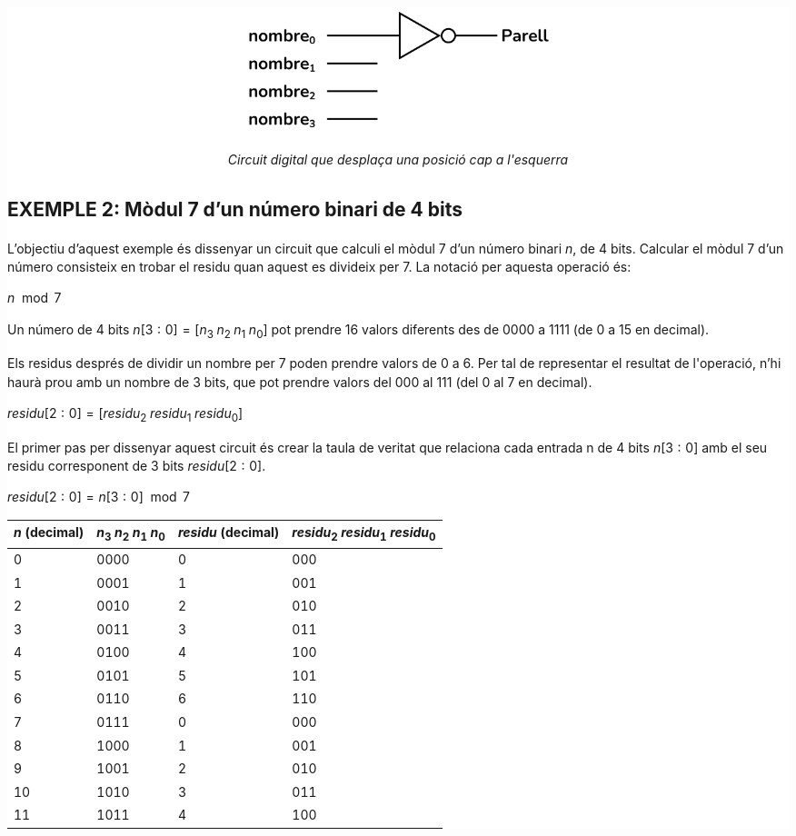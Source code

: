 <img src='./nombres_exemple1.png' alt="Circuit desplaçador"  style="display:block; height:130px; margin:0 auto; border-radius:8px; background-color: rgba(255, 255, 255, 1); padding:4px;"/>
<br>
<center><i>Circuit digital que desplaça una posició cap a l'esquerra</i></center>


## EXEMPLE 2:  Mòdul 7 d’un número binari de 4 bits

L’objectiu d’aquest exemple és dissenyar un circuit que calculi el mòdul 7 d’un número binari $n$, de 4 bits. Calcular el mòdul 7 d’un número consisteix en trobar el residu quan aquest es divideix per 7. La notació per aquesta operació és:

$n \mod 7$

Un número de 4 bits $n[3:0]=[n_3 \; n_2 \; n_1 \; n_0]$ pot prendre 16 valors diferents des de 0000 a 1111 (de 0 a 15 en decimal).

Els residus després de dividir un nombre per 7  poden prendre valors de 0 a 6. Per tal de representar el resultat de l'operació, n’hi haurà prou amb un nombre de 3 bits, que pot prendre valors del 000 al 111 (del 0 al 7 en decimal).

$residu[2:0] = [residu_2 \; residu_1 \; residu_0]$

El primer pas per dissenyar aquest circuit és crear la taula de veritat que relaciona cada entrada n de 4 bits $n[3:0]$ amb el seu residu corresponent de 3 bits $residu[2:0]$.

$residu[2:0] = n[3:0] \mod 7$

| $n$ (decimal) | $n_3 \; n_2 \; n_1 \; n_0$ | $residu$ (decimal) | $residu_2 \; residu_1 \; residu_0$ |
|--- |---|---|---|
| 0  | 0000 | 0 | 000
| 1  | 0001 | 1 | 001
| 2  | 0010 | 2 | 010
| 3  | 0011 | 3 | 011
| 4  | 0100 | 4 | 100
| 5  | 0101 | 5 | 101
| 6  | 0110 | 6 | 110
| 7  | 0111 | 0 | 000
| 8  | 1000 | 1 | 001
| 9  | 1001 | 2 | 010
| 10 | 1010 | 3 | 011
| 11 | 1011 | 4 | 100